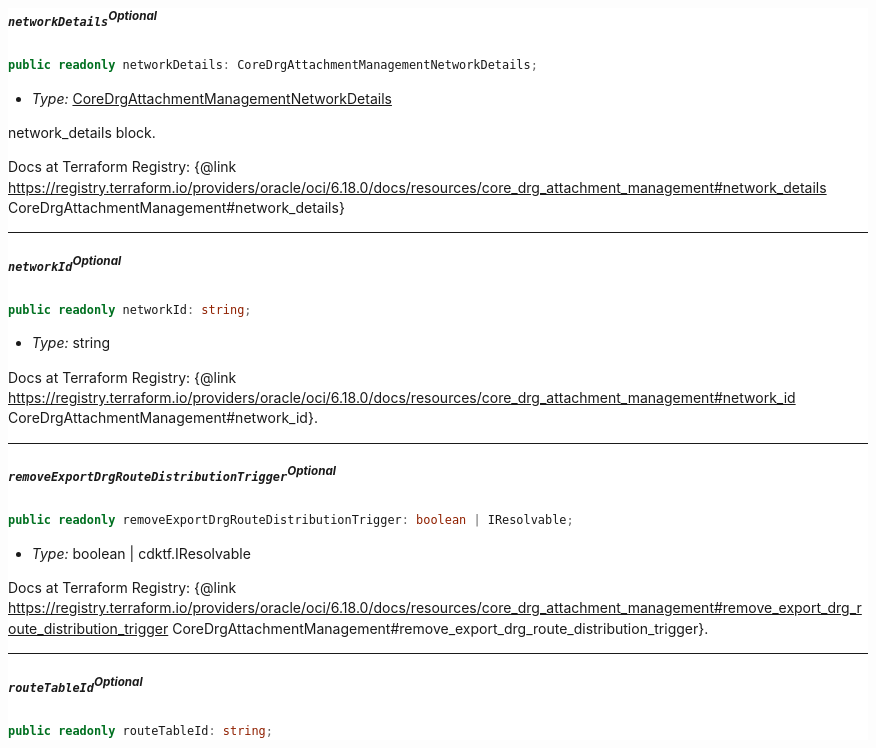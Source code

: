 
##### `networkDetails`<sup>Optional</sup> <a name="networkDetails" id="rhizo-co-terraform-provider-oci.coreDrgAttachmentManagement.CoreDrgAttachmentManagementConfig.property.networkDetails"></a>

```typescript
public readonly networkDetails: CoreDrgAttachmentManagementNetworkDetails;
```

- *Type:* <a href="#rhizo-co-terraform-provider-oci.coreDrgAttachmentManagement.CoreDrgAttachmentManagementNetworkDetails">CoreDrgAttachmentManagementNetworkDetails</a>

network_details block.

Docs at Terraform Registry: {@link https://registry.terraform.io/providers/oracle/oci/6.18.0/docs/resources/core_drg_attachment_management#network_details CoreDrgAttachmentManagement#network_details}

---

##### `networkId`<sup>Optional</sup> <a name="networkId" id="rhizo-co-terraform-provider-oci.coreDrgAttachmentManagement.CoreDrgAttachmentManagementConfig.property.networkId"></a>

```typescript
public readonly networkId: string;
```

- *Type:* string

Docs at Terraform Registry: {@link https://registry.terraform.io/providers/oracle/oci/6.18.0/docs/resources/core_drg_attachment_management#network_id CoreDrgAttachmentManagement#network_id}.

---

##### `removeExportDrgRouteDistributionTrigger`<sup>Optional</sup> <a name="removeExportDrgRouteDistributionTrigger" id="rhizo-co-terraform-provider-oci.coreDrgAttachmentManagement.CoreDrgAttachmentManagementConfig.property.removeExportDrgRouteDistributionTrigger"></a>

```typescript
public readonly removeExportDrgRouteDistributionTrigger: boolean | IResolvable;
```

- *Type:* boolean | cdktf.IResolvable

Docs at Terraform Registry: {@link https://registry.terraform.io/providers/oracle/oci/6.18.0/docs/resources/core_drg_attachment_management#remove_export_drg_route_distribution_trigger CoreDrgAttachmentManagement#remove_export_drg_route_distribution_trigger}.

---

##### `routeTableId`<sup>Optional</sup> <a name="routeTableId" id="rhizo-co-terraform-provider-oci.coreDrgAttachmentManagement.CoreDrgAttachmentManagementConfig.property.routeTableId"></a>

```typescript
public readonly routeTableId: string;
```
